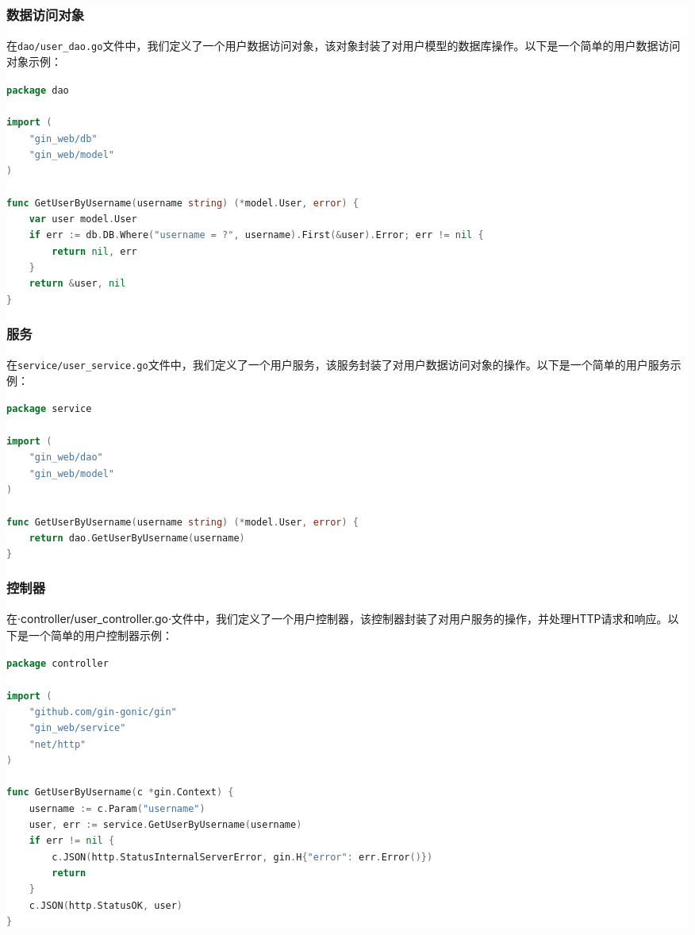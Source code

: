 ### 数据访问对象

在`dao/user_dao.go`文件中，我们定义了一个用户数据访问对象，该对象封装了对用户模型的数据库操作。以下是一个简单的用户数据访问对象示例：

```go
package dao

import (
    "gin_web/db"
    "gin_web/model"
)

func GetUserByUsername(username string) (*model.User, error) {
    var user model.User
    if err := db.DB.Where("username = ?", username).First(&user).Error; err != nil {
        return nil, err
    }
    return &user, nil
}
```

### 服务

在`service/user_service.go`文件中，我们定义了一个用户服务，该服务封装了对用户数据访问对象的操作。以下是一个简单的用户服务示例：

```go
package service

import (
    "gin_web/dao"
    "gin_web/model"
)

func GetUserByUsername(username string) (*model.User, error) {
    return dao.GetUserByUsername(username)
}
```

### 控制器

在·controller/user_controller.go·文件中，我们定义了一个用户控制器，该控制器封装了对用户服务的操作，并处理HTTP请求和响应。以下是一个简单的用户控制器示例：

```go
package controller

import (
    "github.com/gin-gonic/gin"
    "gin_web/service"
    "net/http"
)

func GetUserByUsername(c *gin.Context) {
    username := c.Param("username")
    user, err := service.GetUserByUsername(username)
    if err != nil {
        c.JSON(http.StatusInternalServerError, gin.H{"error": err.Error()})
        return
    }
    c.JSON(http.StatusOK, user)
}
```
